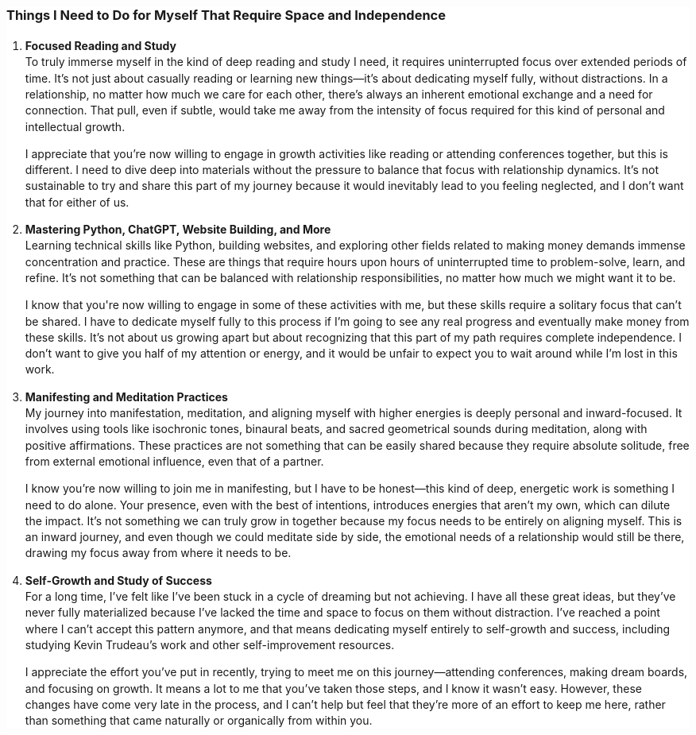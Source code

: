 
### Things I Need to Do for Myself That Require Space and Independence

1. **Focused Reading and Study**  
   To truly immerse myself in the kind of deep reading and study I need, it requires uninterrupted focus over extended periods of time. It’s not just about casually reading or learning new things—it’s about dedicating myself fully, without distractions. In a relationship, no matter how much we care for each other, there’s always an inherent emotional exchange and a need for connection. That pull, even if subtle, would take me away from the intensity of focus required for this kind of personal and intellectual growth.  
   
   I appreciate that you’re now willing to engage in growth activities like reading or attending conferences together, but this is different. I need to dive deep into materials without the pressure to balance that focus with relationship dynamics. It’s not sustainable to try and share this part of my journey because it would inevitably lead to you feeling neglected, and I don’t want that for either of us.

2. **Mastering Python, ChatGPT, Website Building, and More**  
   Learning technical skills like Python, building websites, and exploring other fields related to making money demands immense concentration and practice. These are things that require hours upon hours of uninterrupted time to problem-solve, learn, and refine. It’s not something that can be balanced with relationship responsibilities, no matter how much we might want it to be.  
   
   I know that you're now willing to engage in some of these activities with me, but these skills require a solitary focus that can’t be shared. I have to dedicate myself fully to this process if I’m going to see any real progress and eventually make money from these skills. It’s not about us growing apart but about recognizing that this part of my path requires complete independence. I don’t want to give you half of my attention or energy, and it would be unfair to expect you to wait around while I’m lost in this work.

3. **Manifesting and Meditation Practices**  
   My journey into manifestation, meditation, and aligning myself with higher energies is deeply personal and inward-focused. It involves using tools like isochronic tones, binaural beats, and sacred geometrical sounds during meditation, along with positive affirmations. These practices are not something that can be easily shared because they require absolute solitude, free from external emotional influence, even that of a partner.  

   I know you’re now willing to join me in manifesting, but I have to be honest—this kind of deep, energetic work is something I need to do alone. Your presence, even with the best of intentions, introduces energies that aren’t my own, which can dilute the impact. It’s not something we can truly grow in together because my focus needs to be entirely on aligning myself. This is an inward journey, and even though we could meditate side by side, the emotional needs of a relationship would still be there, drawing my focus away from where it needs to be.

4. **Self-Growth and Study of Success**  
   For a long time, I’ve felt like I’ve been stuck in a cycle of dreaming but not achieving. I have all these great ideas, but they’ve never fully materialized because I’ve lacked the time and space to focus on them without distraction. I’ve reached a point where I can’t accept this pattern anymore, and that means dedicating myself entirely to self-growth and success, including studying Kevin Trudeau’s work and other self-improvement resources.  

   I appreciate the effort you’ve put in recently, trying to meet me on this journey—attending conferences, making dream boards, and focusing on growth. It means a lot to me that you’ve taken those steps, and I know it wasn’t easy. However, these changes have come very late in the process, and I can’t help but feel that they’re more of an effort to keep me here, rather than something that came naturally or organically from within you.  
